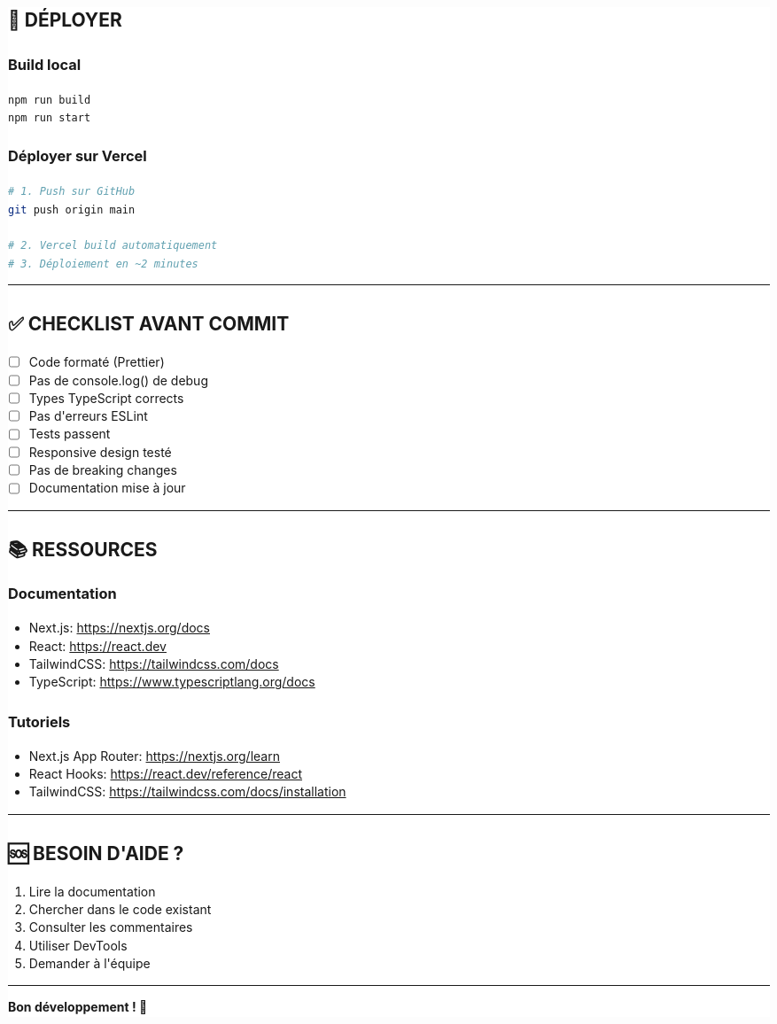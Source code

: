 
## 🚀 DÉPLOYER

### Build local
```bash
npm run build
npm run start
```

### Déployer sur Vercel
```bash
# 1. Push sur GitHub
git push origin main

# 2. Vercel build automatiquement
# 3. Déploiement en ~2 minutes
```

---

## ✅ CHECKLIST AVANT COMMIT

- [ ] Code formaté (Prettier)
- [ ] Pas de console.log() de debug
- [ ] Types TypeScript corrects
- [ ] Pas d'erreurs ESLint
- [ ] Tests passent
- [ ] Responsive design testé
- [ ] Pas de breaking changes
- [ ] Documentation mise à jour

---

## 📚 RESSOURCES

### Documentation
- Next.js: https://nextjs.org/docs
- React: https://react.dev
- TailwindCSS: https://tailwindcss.com/docs
- TypeScript: https://www.typescriptlang.org/docs

### Tutoriels
- Next.js App Router: https://nextjs.org/learn
- React Hooks: https://react.dev/reference/react
- TailwindCSS: https://tailwindcss.com/docs/installation

---

## 🆘 BESOIN D'AIDE ?

1. Lire la documentation
2. Chercher dans le code existant
3. Consulter les commentaires
4. Utiliser DevTools
5. Demander à l'équipe

---

**Bon développement ! 🚀**

